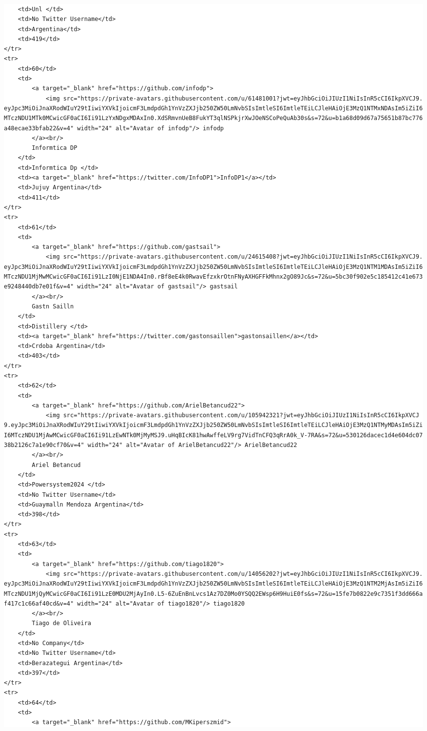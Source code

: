 		<td>Unl </td>
		<td>No Twitter Username</td>
		<td>Argentina</td>
		<td>419</td>
	</tr>
	<tr>
		<td>60</td>
		<td>
			<a target="_blank" href="https://github.com/infodp">
				<img src="https://private-avatars.githubusercontent.com/u/61481001?jwt=eyJhbGciOiJIUzI1NiIsInR5cCI6IkpXVCJ9.eyJpc3MiOiJnaXRodWIuY29tIiwiYXVkIjoicmF3LmdpdGh1YnVzZXJjb250ZW50LmNvbSIsImtleSI6ImtleTEiLCJleHAiOjE3MzQ1NTMxNDAsIm5iZiI6MTczNDU1MTk0MCwicGF0aCI6Ii91LzYxNDgxMDAxIn0.XdSRmvnUeB8FukYT3qlNSPkjrXwJOeNSCoPeQuAb30s&s=72&u=b1a68d09d67a75651b87bc776a48ecae33bfab22&v=4" width="24" alt="Avatar of infodp"/> infodp
			</a><br/>
			Informtica DP
		</td>
		<td>Informtica Dp </td>
		<td><a target="_blank" href="https://twitter.com/InfoDP1">InfoDP1</a></td>
		<td>Jujuy Argentina</td>
		<td>411</td>
	</tr>
	<tr>
		<td>61</td>
		<td>
			<a target="_blank" href="https://github.com/gastsail">
				<img src="https://private-avatars.githubusercontent.com/u/24615408?jwt=eyJhbGciOiJIUzI1NiIsInR5cCI6IkpXVCJ9.eyJpc3MiOiJnaXRodWIuY29tIiwiYXVkIjoicmF3LmdpdGh1YnVzZXJjb250ZW50LmNvbSIsImtleSI6ImtleTEiLCJleHAiOjE3MzQ1NTM1MDAsIm5iZiI6MTczNDU1MjMwMCwicGF0aCI6Ii91LzI0NjE1NDA4In0.rBf8eE4k0RwavEfzxkrOtnFNyAXHGFFkMhnx2gO89Jc&s=72&u=5bc30f902e5c185412c41e673e9248440db7e01f&v=4" width="24" alt="Avatar of gastsail"/> gastsail
			</a><br/>
			Gastn Sailln
		</td>
		<td>Distillery </td>
		<td><a target="_blank" href="https://twitter.com/gastonsaillen">gastonsaillen</a></td>
		<td>Crdoba Argentina</td>
		<td>403</td>
	</tr>
	<tr>
		<td>62</td>
		<td>
			<a target="_blank" href="https://github.com/ArielBetancud22">
				<img src="https://private-avatars.githubusercontent.com/u/105942321?jwt=eyJhbGciOiJIUzI1NiIsInR5cCI6IkpXVCJ9.eyJpc3MiOiJnaXRodWIuY29tIiwiYXVkIjoicmF3LmdpdGh1YnVzZXJjb250ZW50LmNvbSIsImtleSI6ImtleTEiLCJleHAiOjE3MzQ1NTMyMDAsIm5iZiI6MTczNDU1MjAwMCwicGF0aCI6Ii91LzEwNTk0MjMyMSJ9.uHqBIcK81hwAwffeLV9rg7VidTnCFQ3qRrA0k_V-7RA&s=72&u=530126dacec1d4e604dc0738b2126c7a1e90cf70&v=4" width="24" alt="Avatar of ArielBetancud22"/> ArielBetancud22
			</a><br/>
			Ariel Betancud
		</td>
		<td>Powersystem2024 </td>
		<td>No Twitter Username</td>
		<td>Guaymalln Mendoza Argentina</td>
		<td>398</td>
	</tr>
	<tr>
		<td>63</td>
		<td>
			<a target="_blank" href="https://github.com/tiago1820">
				<img src="https://private-avatars.githubusercontent.com/u/14056202?jwt=eyJhbGciOiJIUzI1NiIsInR5cCI6IkpXVCJ9.eyJpc3MiOiJnaXRodWIuY29tIiwiYXVkIjoicmF3LmdpdGh1YnVzZXJjb250ZW50LmNvbSIsImtleSI6ImtleTEiLCJleHAiOjE3MzQ1NTM2MjAsIm5iZiI6MTczNDU1MjQyMCwicGF0aCI6Ii91LzE0MDU2MjAyIn0.L5-6ZuEnBnLvcs1Az7DZ0Mo0YSQQ2EWsp6H9HuiE0fs&s=72&u=15fe7b0822e9c7351f3dd666af417c1c66af40cd&v=4" width="24" alt="Avatar of tiago1820"/> tiago1820
			</a><br/>
			Tiago de Oliveira
		</td>
		<td>No Company</td>
		<td>No Twitter Username</td>
		<td>Berazategui Argentina</td>
		<td>397</td>
	</tr>
	<tr>
		<td>64</td>
		<td>
			<a target="_blank" href="https://github.com/MKiperszmid">